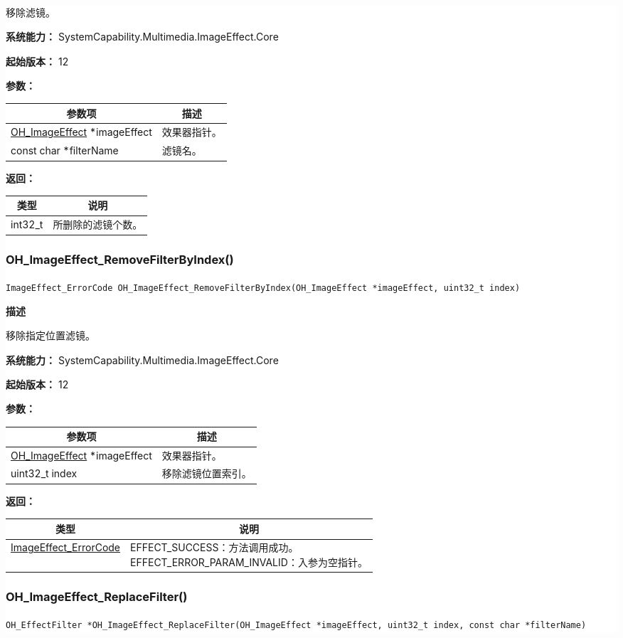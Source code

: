 移除滤镜。

**系统能力：** SystemCapability.Multimedia.ImageEffect.Core

**起始版本：** 12


**参数：**

| 参数项 | 描述 |
| -- | -- |
| [OH_ImageEffect](capi-oh-imageeffect.md) *imageEffect | 效果器指针。 |
| const char *filterName | 滤镜名。 |

**返回：**

| 类型 | 说明 |
| -- | -- |
| int32_t | 所删除的滤镜个数。 |

### OH_ImageEffect_RemoveFilterByIndex()

```
ImageEffect_ErrorCode OH_ImageEffect_RemoveFilterByIndex(OH_ImageEffect *imageEffect, uint32_t index)
```

**描述**

移除指定位置滤镜。

**系统能力：** SystemCapability.Multimedia.ImageEffect.Core

**起始版本：** 12


**参数：**

| 参数项 | 描述 |
| -- | -- |
| [OH_ImageEffect](capi-oh-imageeffect.md) *imageEffect | 效果器指针。 |
| uint32_t index | 移除滤镜位置索引。 |

**返回：**

| 类型 | 说明 |
| -- | -- |
| [ImageEffect_ErrorCode](capi-image-effect-errors-h.md#imageeffect_errorcode) | EFFECT_SUCCESS：方法调用成功。<br>         EFFECT_ERROR_PARAM_INVALID：入参为空指针。 |

### OH_ImageEffect_ReplaceFilter()

```
OH_EffectFilter *OH_ImageEffect_ReplaceFilter(OH_ImageEffect *imageEffect, uint32_t index, const char *filterName)
```
